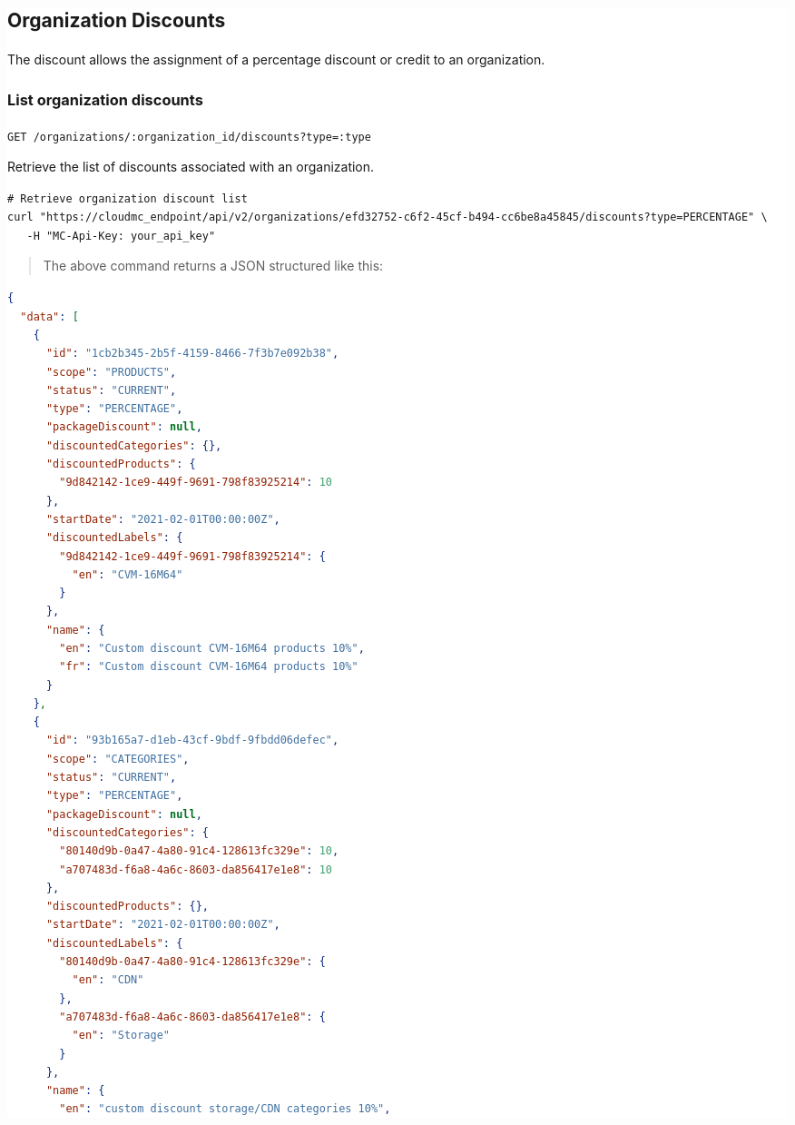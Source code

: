 ## Organization Discounts

The discount allows the assignment of a percentage discount or credit to an organization.


### List organization discounts

`GET /organizations/:organization_id/discounts?type=:type`

Retrieve the list of discounts associated with an organization.

```shell
# Retrieve organization discount list
curl "https://cloudmc_endpoint/api/v2/organizations/efd32752-c6f2-45cf-b494-cc6be8a45845/discounts?type=PERCENTAGE" \
   -H "MC-Api-Key: your_api_key"
```

> The above command returns a JSON structured like this:

```json
{
  "data": [
    {
      "id": "1cb2b345-2b5f-4159-8466-7f3b7e092b38",
      "scope": "PRODUCTS",
      "status": "CURRENT",
      "type": "PERCENTAGE",
      "packageDiscount": null,
      "discountedCategories": {},
      "discountedProducts": {
        "9d842142-1ce9-449f-9691-798f83925214": 10
      },
      "startDate": "2021-02-01T00:00:00Z",
      "discountedLabels": {
        "9d842142-1ce9-449f-9691-798f83925214": {
          "en": "CVM-16M64"
        }
      },
      "name": {
        "en": "Custom discount CVM-16M64 products 10%",
        "fr": "Custom discount CVM-16M64 products 10%"
      }
    },
    {
      "id": "93b165a7-d1eb-43cf-9bdf-9fbdd06defec",
      "scope": "CATEGORIES",
      "status": "CURRENT",
      "type": "PERCENTAGE",
      "packageDiscount": null,
      "discountedCategories": {
        "80140d9b-0a47-4a80-91c4-128613fc329e": 10,
        "a707483d-f6a8-4a6c-8603-da856417e1e8": 10
      },
      "discountedProducts": {},
      "startDate": "2021-02-01T00:00:00Z",
      "discountedLabels": {
        "80140d9b-0a47-4a80-91c4-128613fc329e": {
          "en": "CDN"
        },
        "a707483d-f6a8-4a6c-8603-da856417e1e8": {
          "en": "Storage"
        }
      },
      "name": {
        "en": "custom discount storage/CDN categories 10%",
```